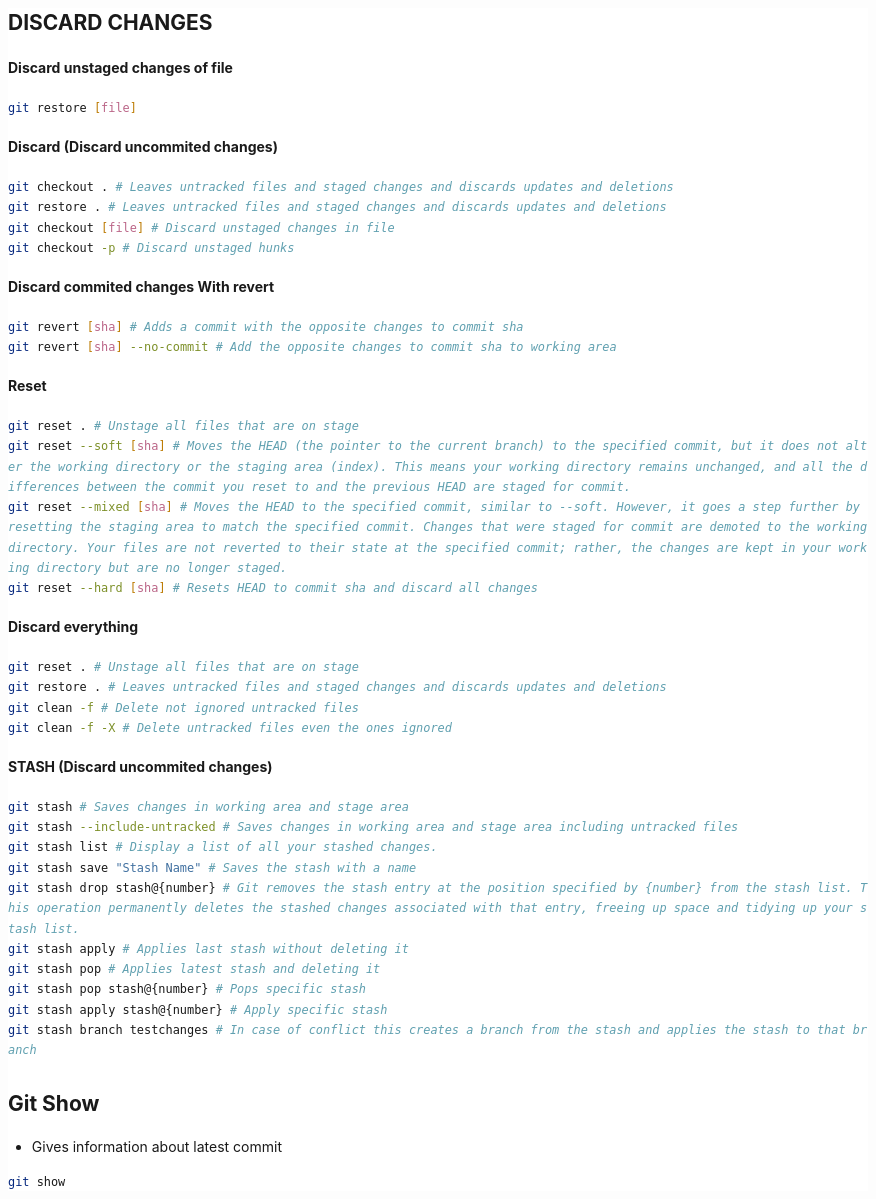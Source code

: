 ## DISCARD CHANGES

#### Discard unstaged changes of file
```bash
git restore [file]
```

#### Discard (Discard uncommited changes)
```bash
git checkout . # Leaves untracked files and staged changes and discards updates and deletions
git restore . # Leaves untracked files and staged changes and discards updates and deletions
git checkout [file] # Discard unstaged changes in file
git checkout -p # Discard unstaged hunks
```
#### Discard commited changes With revert
 ```bash
git revert [sha] # Adds a commit with the opposite changes to commit sha
git revert [sha] --no-commit # Add the opposite changes to commit sha to working area
```
#### Reset
 ```bash
git reset . # Unstage all files that are on stage
git reset --soft [sha] # Moves the HEAD (the pointer to the current branch) to the specified commit, but it does not alter the working directory or the staging area (index). This means your working directory remains unchanged, and all the differences between the commit you reset to and the previous HEAD are staged for commit.
git reset --mixed [sha] # Moves the HEAD to the specified commit, similar to --soft. However, it goes a step further by resetting the staging area to match the specified commit. Changes that were staged for commit are demoted to the working directory. Your files are not reverted to their state at the specified commit; rather, the changes are kept in your working directory but are no longer staged.
git reset --hard [sha] # Resets HEAD to commit sha and discard all changes

```
#### Discard everything 
 ```bash
git reset . # Unstage all files that are on stage
git restore . # Leaves untracked files and staged changes and discards updates and deletions
git clean -f # Delete not ignored untracked files
git clean -f -X # Delete untracked files even the ones ignored
 ```
#### STASH (Discard uncommited changes)
```bash
git stash # Saves changes in working area and stage area
git stash --include-untracked # Saves changes in working area and stage area including untracked files
git stash list # Display a list of all your stashed changes.
git stash save "Stash Name" # Saves the stash with a name
git stash drop stash@{number} # Git removes the stash entry at the position specified by {number} from the stash list. This operation permanently deletes the stashed changes associated with that entry, freeing up space and tidying up your stash list.
git stash apply # Applies last stash without deleting it
git stash pop # Applies latest stash and deleting it
git stash pop stash@{number} # Pops specific stash
git stash apply stash@{number} # Apply specific stash
git stash branch testchanges # In case of conflict this creates a branch from the stash and applies the stash to that branch
```
## Git Show
- Gives information about latest commit
```bash
git show 
```